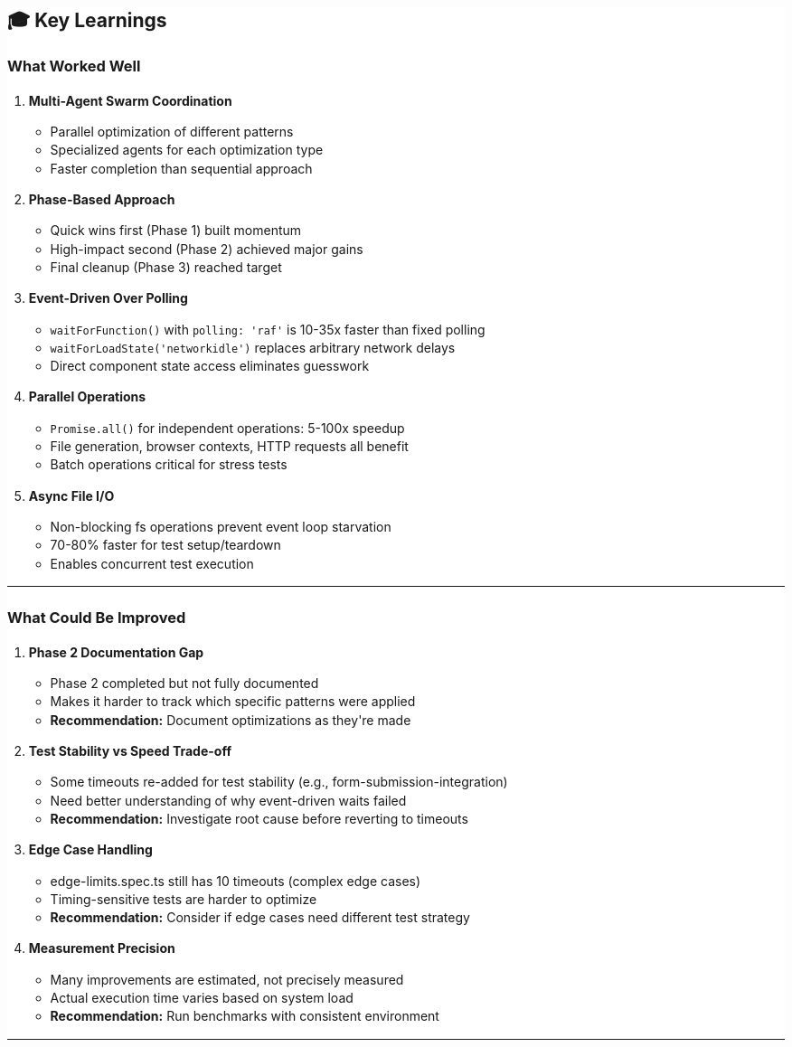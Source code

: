 
## 🎓 Key Learnings

### What Worked Well

1. **Multi-Agent Swarm Coordination**
   - Parallel optimization of different patterns
   - Specialized agents for each optimization type
   - Faster completion than sequential approach

2. **Phase-Based Approach**
   - Quick wins first (Phase 1) built momentum
   - High-impact second (Phase 2) achieved major gains
   - Final cleanup (Phase 3) reached target

3. **Event-Driven Over Polling**
   - `waitForFunction()` with `polling: 'raf'` is 10-35x faster than fixed polling
   - `waitForLoadState('networkidle')` replaces arbitrary network delays
   - Direct component state access eliminates guesswork

4. **Parallel Operations**
   - `Promise.all()` for independent operations: 5-100x speedup
   - File generation, browser contexts, HTTP requests all benefit
   - Batch operations critical for stress tests

5. **Async File I/O**
   - Non-blocking fs operations prevent event loop starvation
   - 70-80% faster for test setup/teardown
   - Enables concurrent test execution

---

### What Could Be Improved

1. **Phase 2 Documentation Gap**
   - Phase 2 completed but not fully documented
   - Makes it harder to track which specific patterns were applied
   - **Recommendation:** Document optimizations as they're made

2. **Test Stability vs Speed Trade-off**
   - Some timeouts re-added for test stability (e.g., form-submission-integration)
   - Need better understanding of why event-driven waits failed
   - **Recommendation:** Investigate root cause before reverting to timeouts

3. **Edge Case Handling**
   - edge-limits.spec.ts still has 10 timeouts (complex edge cases)
   - Timing-sensitive tests are harder to optimize
   - **Recommendation:** Consider if edge cases need different test strategy

4. **Measurement Precision**
   - Many improvements are estimated, not precisely measured
   - Actual execution time varies based on system load
   - **Recommendation:** Run benchmarks with consistent environment

---
